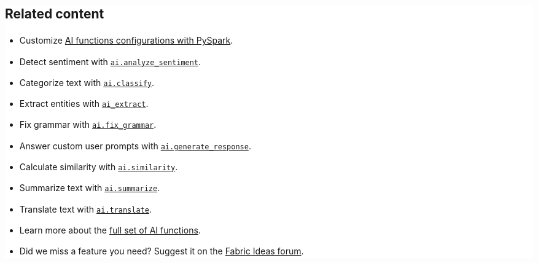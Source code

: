 ## Related content

- Customize [AI functions configurations with PySpark](../pyspark/configuration.md).
- Detect sentiment with [`ai.analyze_sentiment`](./analyze-sentiment.md).
- Categorize text with [`ai.classify`](./classify.md).
- Extract entities with [`ai_extract`](./extract.md).
- Fix grammar with [`ai.fix_grammar`](./fix-grammar.md).
- Answer custom user prompts with [`ai.generate_response`](./generate-response.md).
- Calculate similarity with [`ai.similarity`](./similarity.md).
- Summarize text with [`ai.summarize`](./summarize.md).
- Translate text with [`ai.translate`](./translate.md).

- Learn more about the [full set of AI functions](../overview.md).
- Did we miss a feature you need? Suggest it on the [Fabric Ideas forum](https://ideas.fabric.microsoft.com/).